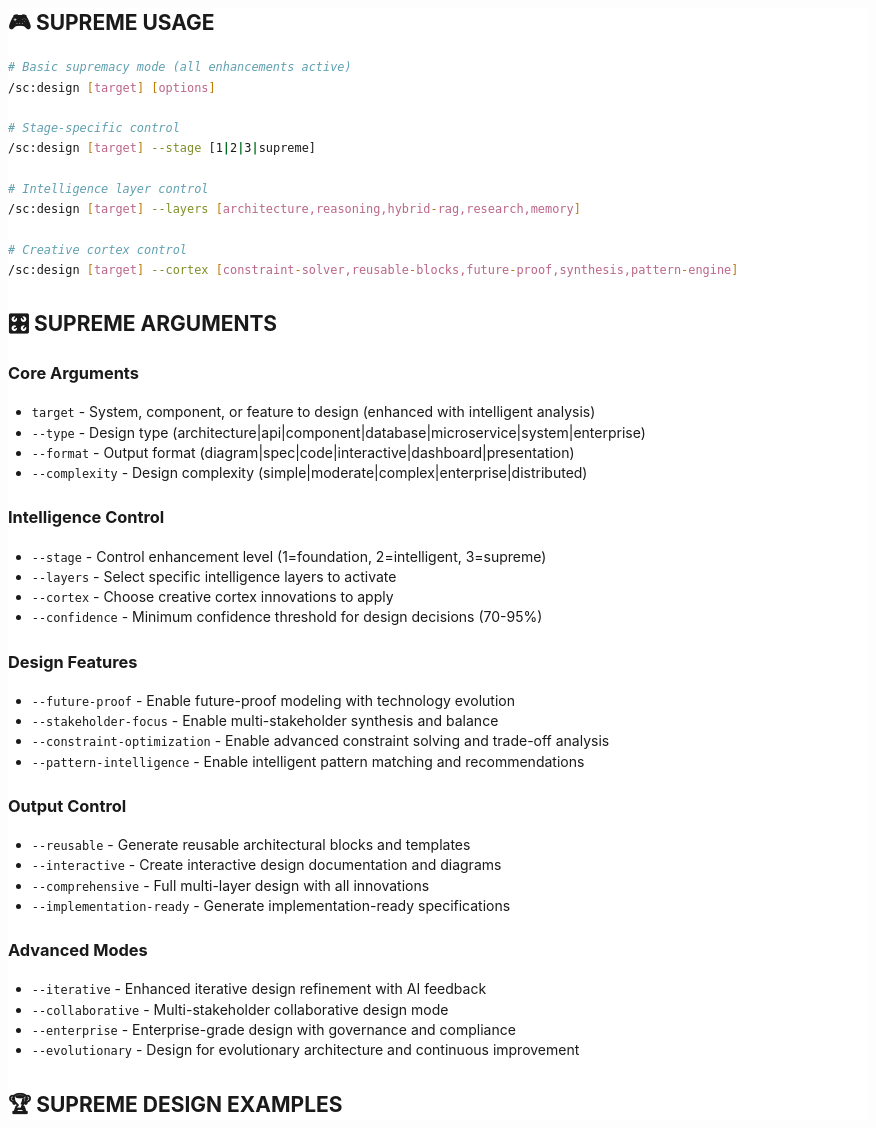 ## 🎮 SUPREME USAGE
```bash
# Basic supremacy mode (all enhancements active)
/sc:design [target] [options]

# Stage-specific control
/sc:design [target] --stage [1|2|3|supreme]

# Intelligence layer control
/sc:design [target] --layers [architecture,reasoning,hybrid-rag,research,memory]

# Creative cortex control
/sc:design [target] --cortex [constraint-solver,reusable-blocks,future-proof,synthesis,pattern-engine]
```

## 🎛️ SUPREME ARGUMENTS

### Core Arguments
- `target` - System, component, or feature to design (enhanced with intelligent analysis)
- `--type` - Design type (architecture|api|component|database|microservice|system|enterprise)
- `--format` - Output format (diagram|spec|code|interactive|dashboard|presentation)
- `--complexity` - Design complexity (simple|moderate|complex|enterprise|distributed)

### Intelligence Control
- `--stage` - Control enhancement level (1=foundation, 2=intelligent, 3=supreme)
- `--layers` - Select specific intelligence layers to activate
- `--cortex` - Choose creative cortex innovations to apply
- `--confidence` - Minimum confidence threshold for design decisions (70-95%)

### Design Features
- `--future-proof` - Enable future-proof modeling with technology evolution
- `--stakeholder-focus` - Enable multi-stakeholder synthesis and balance
- `--constraint-optimization` - Enable advanced constraint solving and trade-off analysis
- `--pattern-intelligence` - Enable intelligent pattern matching and recommendations

### Output Control
- `--reusable` - Generate reusable architectural blocks and templates
- `--interactive` - Create interactive design documentation and diagrams
- `--comprehensive` - Full multi-layer design with all innovations
- `--implementation-ready` - Generate implementation-ready specifications

### Advanced Modes
- `--iterative` - Enhanced iterative design refinement with AI feedback
- `--collaborative` - Multi-stakeholder collaborative design mode
- `--enterprise` - Enterprise-grade design with governance and compliance
- `--evolutionary` - Design for evolutionary architecture and continuous improvement

## 🏆 SUPREME DESIGN EXAMPLES
